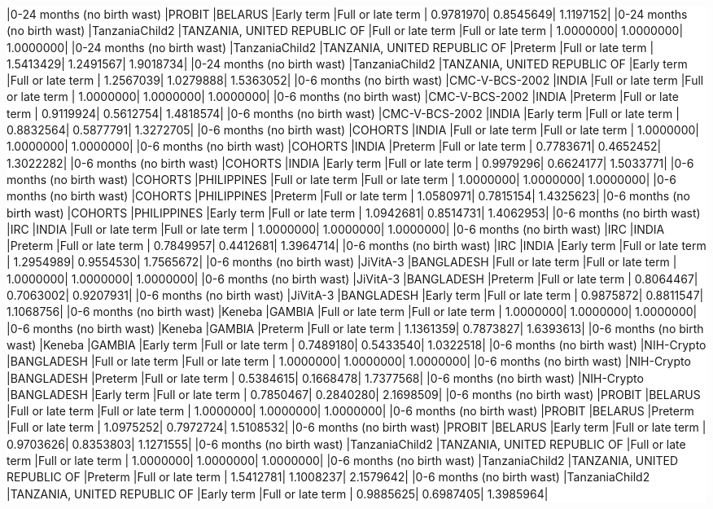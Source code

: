 |0-24 months (no birth wast) |PROBIT         |BELARUS                      |Early term         |Full or late term | 0.9781970| 0.8545649| 1.1197152|
|0-24 months (no birth wast) |TanzaniaChild2 |TANZANIA, UNITED REPUBLIC OF |Full or late term  |Full or late term | 1.0000000| 1.0000000| 1.0000000|
|0-24 months (no birth wast) |TanzaniaChild2 |TANZANIA, UNITED REPUBLIC OF |Preterm            |Full or late term | 1.5413429| 1.2491567| 1.9018734|
|0-24 months (no birth wast) |TanzaniaChild2 |TANZANIA, UNITED REPUBLIC OF |Early term         |Full or late term | 1.2567039| 1.0279888| 1.5363052|
|0-6 months (no birth wast)  |CMC-V-BCS-2002 |INDIA                        |Full or late term  |Full or late term | 1.0000000| 1.0000000| 1.0000000|
|0-6 months (no birth wast)  |CMC-V-BCS-2002 |INDIA                        |Preterm            |Full or late term | 0.9119924| 0.5612754| 1.4818574|
|0-6 months (no birth wast)  |CMC-V-BCS-2002 |INDIA                        |Early term         |Full or late term | 0.8832564| 0.5877791| 1.3272705|
|0-6 months (no birth wast)  |COHORTS        |INDIA                        |Full or late term  |Full or late term | 1.0000000| 1.0000000| 1.0000000|
|0-6 months (no birth wast)  |COHORTS        |INDIA                        |Preterm            |Full or late term | 0.7783671| 0.4652452| 1.3022282|
|0-6 months (no birth wast)  |COHORTS        |INDIA                        |Early term         |Full or late term | 0.9979296| 0.6624177| 1.5033771|
|0-6 months (no birth wast)  |COHORTS        |PHILIPPINES                  |Full or late term  |Full or late term | 1.0000000| 1.0000000| 1.0000000|
|0-6 months (no birth wast)  |COHORTS        |PHILIPPINES                  |Preterm            |Full or late term | 1.0580971| 0.7815154| 1.4325623|
|0-6 months (no birth wast)  |COHORTS        |PHILIPPINES                  |Early term         |Full or late term | 1.0942681| 0.8514731| 1.4062953|
|0-6 months (no birth wast)  |IRC            |INDIA                        |Full or late term  |Full or late term | 1.0000000| 1.0000000| 1.0000000|
|0-6 months (no birth wast)  |IRC            |INDIA                        |Preterm            |Full or late term | 0.7849957| 0.4412681| 1.3964714|
|0-6 months (no birth wast)  |IRC            |INDIA                        |Early term         |Full or late term | 1.2954989| 0.9554530| 1.7565672|
|0-6 months (no birth wast)  |JiVitA-3       |BANGLADESH                   |Full or late term  |Full or late term | 1.0000000| 1.0000000| 1.0000000|
|0-6 months (no birth wast)  |JiVitA-3       |BANGLADESH                   |Preterm            |Full or late term | 0.8064467| 0.7063002| 0.9207931|
|0-6 months (no birth wast)  |JiVitA-3       |BANGLADESH                   |Early term         |Full or late term | 0.9875872| 0.8811547| 1.1068756|
|0-6 months (no birth wast)  |Keneba         |GAMBIA                       |Full or late term  |Full or late term | 1.0000000| 1.0000000| 1.0000000|
|0-6 months (no birth wast)  |Keneba         |GAMBIA                       |Preterm            |Full or late term | 1.1361359| 0.7873827| 1.6393613|
|0-6 months (no birth wast)  |Keneba         |GAMBIA                       |Early term         |Full or late term | 0.7489180| 0.5433540| 1.0322518|
|0-6 months (no birth wast)  |NIH-Crypto     |BANGLADESH                   |Full or late term  |Full or late term | 1.0000000| 1.0000000| 1.0000000|
|0-6 months (no birth wast)  |NIH-Crypto     |BANGLADESH                   |Preterm            |Full or late term | 0.5384615| 0.1668478| 1.7377568|
|0-6 months (no birth wast)  |NIH-Crypto     |BANGLADESH                   |Early term         |Full or late term | 0.7850467| 0.2840280| 2.1698509|
|0-6 months (no birth wast)  |PROBIT         |BELARUS                      |Full or late term  |Full or late term | 1.0000000| 1.0000000| 1.0000000|
|0-6 months (no birth wast)  |PROBIT         |BELARUS                      |Preterm            |Full or late term | 1.0975252| 0.7972724| 1.5108532|
|0-6 months (no birth wast)  |PROBIT         |BELARUS                      |Early term         |Full or late term | 0.9703626| 0.8353803| 1.1271555|
|0-6 months (no birth wast)  |TanzaniaChild2 |TANZANIA, UNITED REPUBLIC OF |Full or late term  |Full or late term | 1.0000000| 1.0000000| 1.0000000|
|0-6 months (no birth wast)  |TanzaniaChild2 |TANZANIA, UNITED REPUBLIC OF |Preterm            |Full or late term | 1.5412781| 1.1008237| 2.1579642|
|0-6 months (no birth wast)  |TanzaniaChild2 |TANZANIA, UNITED REPUBLIC OF |Early term         |Full or late term | 0.9885625| 0.6987405| 1.3985964|
